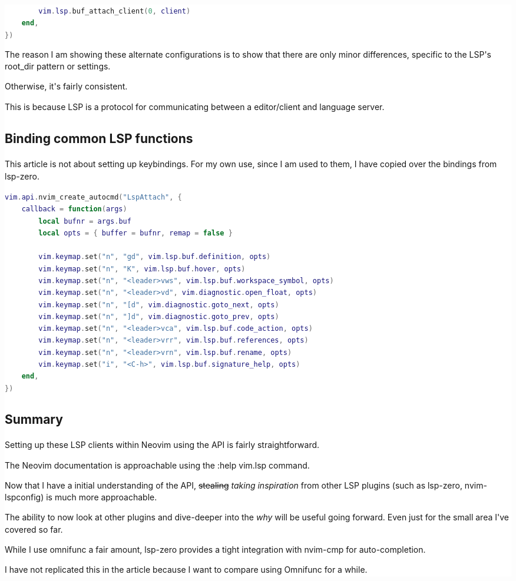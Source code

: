 ```lua
		vim.lsp.buf_attach_client(0, client)
	end,
})
```

The reason I am showing these alternate configurations is to show that there are 
only minor differences, specific to the LSP's root_dir pattern or settings. 

Otherwise, it's fairly consistent.

This is because LSP is a protocol for communicating between a editor/client 
and language server.

## Binding common LSP functions

This article is not about setting up keybindings. For my own use, since I am used 
to them, I have copied over the bindings from lsp-zero.

```lua
vim.api.nvim_create_autocmd("LspAttach", {
	callback = function(args)
		local bufnr = args.buf
		local opts = { buffer = bufnr, remap = false }

		vim.keymap.set("n", "gd", vim.lsp.buf.definition, opts)
		vim.keymap.set("n", "K", vim.lsp.buf.hover, opts)
		vim.keymap.set("n", "<leader>vws", vim.lsp.buf.workspace_symbol, opts)
		vim.keymap.set("n", "<leader>vd", vim.diagnostic.open_float, opts)
		vim.keymap.set("n", "[d", vim.diagnostic.goto_next, opts)
		vim.keymap.set("n", "]d", vim.diagnostic.goto_prev, opts)
		vim.keymap.set("n", "<leader>vca", vim.lsp.buf.code_action, opts)
		vim.keymap.set("n", "<leader>vrr", vim.lsp.buf.references, opts)
		vim.keymap.set("n", "<leader>vrn", vim.lsp.buf.rename, opts)
		vim.keymap.set("i", "<C-h>", vim.lsp.buf.signature_help, opts)
	end,
})
```

## Summary

Setting up these LSP clients within Neovim using the API is fairly straightforward.

The Neovim documentation is approachable using the :help vim.lsp command.

Now that I have a initial understanding of the API, ~~stealing~~ *taking
inspiration* from other LSP plugins (such as lsp-zero, nvim-lspconfig)
is much more approachable. 

The ability to now look at other plugins and dive-deeper into the *why* will
be useful going forward. Even just for the small area I've covered so far.

While I use omnifunc a fair amount, lsp-zero provides a tight
integration with nvim-cmp for auto-completion. 

I have not replicated this in the 
article because I want to compare using Omnifunc for a while.
